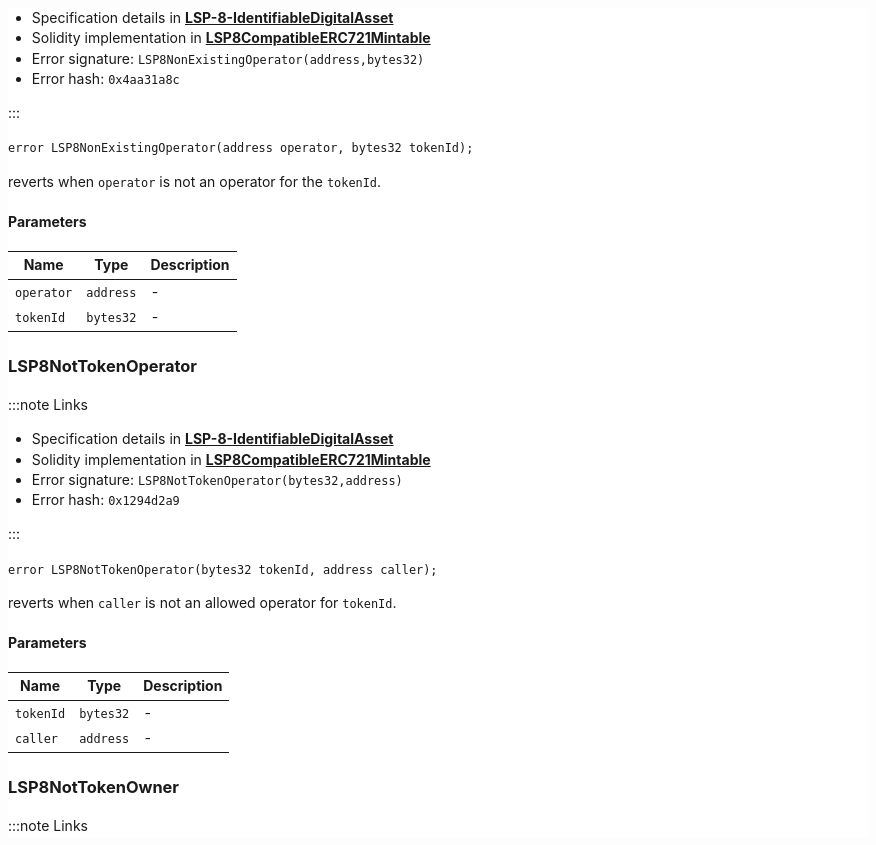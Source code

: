 - Specification details in [**LSP-8-IdentifiableDigitalAsset**](https://github.com/lukso-network/lips/tree/main/LSPs/LSP-8-IdentifiableDigitalAsset.md#lsp8nonexistingoperator)
- Solidity implementation in [**LSP8CompatibleERC721Mintable**](https://github.com/lukso-network/lsp-smart-contracts/blob/develop/contracts/LSP8IdentifiableDigitalAsset/presets/LSP8CompatibleERC721Mintable.sol)
- Error signature: `LSP8NonExistingOperator(address,bytes32)`
- Error hash: `0x4aa31a8c`

:::

```solidity
error LSP8NonExistingOperator(address operator, bytes32 tokenId);
```

reverts when `operator` is not an operator for the `tokenId`.

#### Parameters

| Name       |   Type    | Description |
| ---------- | :-------: | ----------- |
| `operator` | `address` | -           |
| `tokenId`  | `bytes32` | -           |

### LSP8NotTokenOperator

:::note Links

- Specification details in [**LSP-8-IdentifiableDigitalAsset**](https://github.com/lukso-network/lips/tree/main/LSPs/LSP-8-IdentifiableDigitalAsset.md#lsp8nottokenoperator)
- Solidity implementation in [**LSP8CompatibleERC721Mintable**](https://github.com/lukso-network/lsp-smart-contracts/blob/develop/contracts/LSP8IdentifiableDigitalAsset/presets/LSP8CompatibleERC721Mintable.sol)
- Error signature: `LSP8NotTokenOperator(bytes32,address)`
- Error hash: `0x1294d2a9`

:::

```solidity
error LSP8NotTokenOperator(bytes32 tokenId, address caller);
```

reverts when `caller` is not an allowed operator for `tokenId`.

#### Parameters

| Name      |   Type    | Description |
| --------- | :-------: | ----------- |
| `tokenId` | `bytes32` | -           |
| `caller`  | `address` | -           |

### LSP8NotTokenOwner

:::note Links

